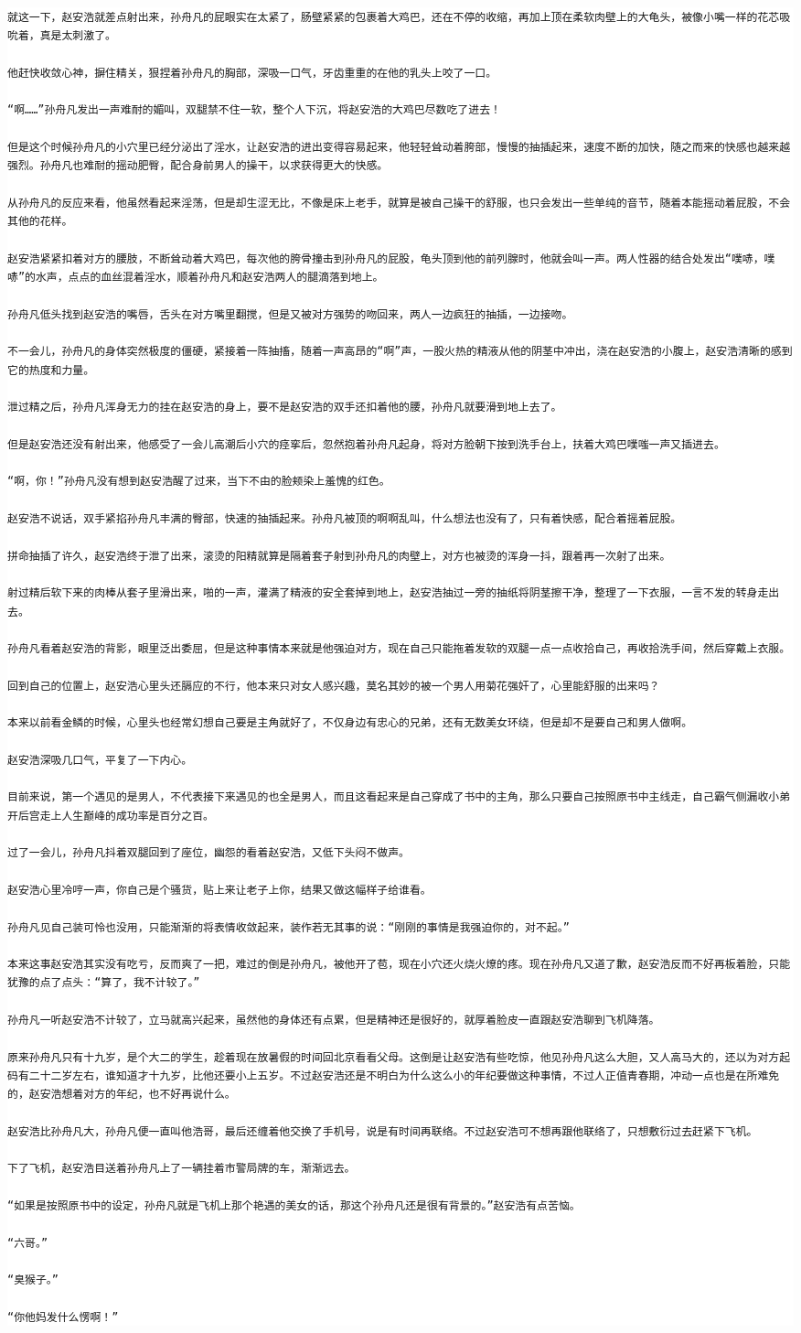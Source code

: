     就这一下，赵安浩就差点射出来，孙舟凡的屁眼实在太紧了，肠壁紧紧的包裹着大鸡巴，还在不停的收缩，再加上顶在柔软肉壁上的大龟头，被像小嘴一样的花芯吸吮着，真是太刺激了。

    他赶快收敛心神，摒住精关，狠捏着孙舟凡的胸部，深吸一口气，牙齿重重的在他的乳头上咬了一口。

    “啊……”孙舟凡发出一声难耐的媚叫，双腿禁不住一软，整个人下沉，将赵安浩的大鸡巴尽数吃了进去！

    但是这个时候孙舟凡的小穴里已经分泌出了淫水，让赵安浩的进出变得容易起来，他轻轻耸动着胯部，慢慢的抽插起来，速度不断的加快，随之而来的快感也越来越强烈。孙舟凡也难耐的摇动肥臀，配合身前男人的操干，以求获得更大的快感。

    从孙舟凡的反应来看，他虽然看起来淫荡，但是却生涩无比，不像是床上老手，就算是被自己操干的舒服，也只会发出一些单纯的音节，随着本能摇动着屁股，不会其他的花样。

    赵安浩紧紧扣着对方的腰肢，不断耸动着大鸡巴，每次他的胯骨撞击到孙舟凡的屁股，龟头顶到他的前列腺时，他就会叫一声。两人性器的结合处发出“噗哧，噗哧”的水声，点点的血丝混着淫水，顺着孙舟凡和赵安浩两人的腿滴落到地上。

    孙舟凡低头找到赵安浩的嘴唇，舌头在对方嘴里翻搅，但是又被对方强势的吻回来，两人一边疯狂的抽插，一边接吻。

    不一会儿，孙舟凡的身体突然极度的僵硬，紧接着一阵抽搐，随着一声高昂的“啊”声，一股火热的精液从他的阴茎中冲出，浇在赵安浩的小腹上，赵安浩清晰的感到它的热度和力量。

    泄过精之后，孙舟凡浑身无力的挂在赵安浩的身上，要不是赵安浩的双手还扣着他的腰，孙舟凡就要滑到地上去了。

    但是赵安浩还没有射出来，他感受了一会儿高潮后小穴的痉挛后，忽然抱着孙舟凡起身，将对方脸朝下按到洗手台上，扶着大鸡巴噗嗤一声又插进去。

    “啊，你！”孙舟凡没有想到赵安浩醒了过来，当下不由的脸颊染上羞愧的红色。

    赵安浩不说话，双手紧掐孙舟凡丰满的臀部，快速的抽插起来。孙舟凡被顶的啊啊乱叫，什么想法也没有了，只有着快感，配合着摇着屁股。

    拼命抽插了许久，赵安浩终于泄了出来，滚烫的阳精就算是隔着套子射到孙舟凡的肉壁上，对方也被烫的浑身一抖，跟着再一次射了出来。

    射过精后软下来的肉棒从套子里滑出来，啪的一声，灌满了精液的安全套掉到地上，赵安浩抽过一旁的抽纸将阴茎擦干净，整理了一下衣服，一言不发的转身走出去。

    孙舟凡看着赵安浩的背影，眼里泛出委屈，但是这种事情本来就是他强迫对方，现在自己只能拖着发软的双腿一点一点收拾自己，再收拾洗手间，然后穿戴上衣服。

    回到自己的位置上，赵安浩心里头还膈应的不行，他本来只对女人感兴趣，莫名其妙的被一个男人用菊花强奸了，心里能舒服的出来吗？

    本来以前看金鳞的时候，心里头也经常幻想自己要是主角就好了，不仅身边有忠心的兄弟，还有无数美女环绕，但是却不是要自己和男人做啊。

    赵安浩深吸几口气，平复了一下内心。

    目前来说，第一个遇见的是男人，不代表接下来遇见的也全是男人，而且这看起来是自己穿成了书中的主角，那么只要自己按照原书中主线走，自己霸气侧漏收小弟开后宫走上人生巅峰的成功率是百分之百。

    过了一会儿，孙舟凡抖着双腿回到了座位，幽怨的看着赵安浩，又低下头闷不做声。

    赵安浩心里冷哼一声，你自己是个骚货，贴上来让老子上你，结果又做这幅样子给谁看。

    孙舟凡见自己装可怜也没用，只能渐渐的将表情收敛起来，装作若无其事的说：“刚刚的事情是我强迫你的，对不起。”

    本来这事赵安浩其实没有吃亏，反而爽了一把，难过的倒是孙舟凡，被他开了苞，现在小穴还火烧火燎的疼。现在孙舟凡又道了歉，赵安浩反而不好再板着脸，只能犹豫的点了点头：“算了，我不计较了。”

    孙舟凡一听赵安浩不计较了，立马就高兴起来，虽然他的身体还有点累，但是精神还是很好的，就厚着脸皮一直跟赵安浩聊到飞机降落。

    原来孙舟凡只有十九岁，是个大二的学生，趁着现在放暑假的时间回北京看看父母。这倒是让赵安浩有些吃惊，他见孙舟凡这么大胆，又人高马大的，还以为对方起码有二十二岁左右，谁知道才十九岁，比他还要小上五岁。不过赵安浩还是不明白为什么这么小的年纪要做这种事情，不过人正值青春期，冲动一点也是在所难免的，赵安浩想着对方的年纪，也不好再说什么。

    赵安浩比孙舟凡大，孙舟凡便一直叫他浩哥，最后还缠着他交换了手机号，说是有时间再联络。不过赵安浩可不想再跟他联络了，只想敷衍过去赶紧下飞机。

    下了飞机，赵安浩目送着孙舟凡上了一辆挂着市警局牌的车，渐渐远去。

    “如果是按照原书中的设定，孙舟凡就是飞机上那个艳遇的美女的话，那这个孙舟凡还是很有背景的。”赵安浩有点苦恼。

    “六哥。”

    “臭猴子。”

    “你他妈发什么愣啊！”
